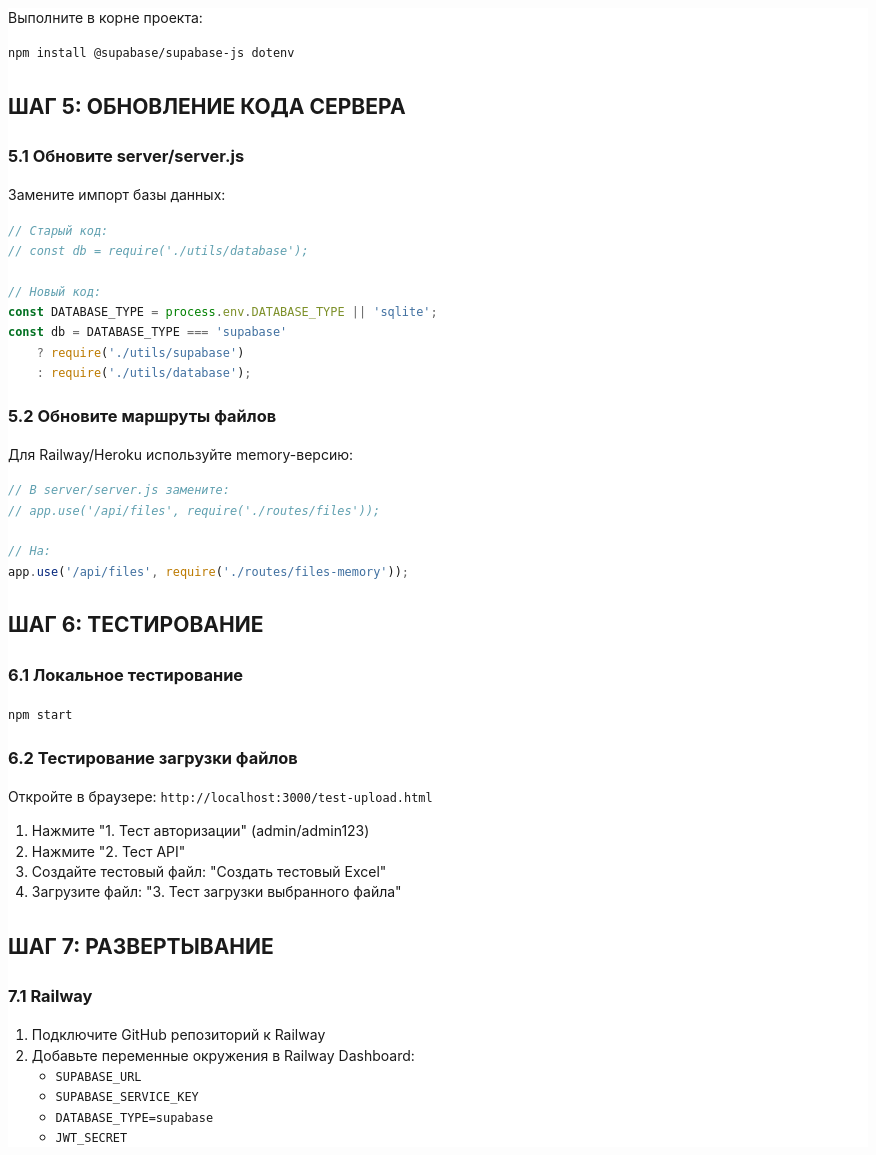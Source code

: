 Выполните в корне проекта:
```bash
npm install @supabase/supabase-js dotenv
```

## ШАГ 5: ОБНОВЛЕНИЕ КОДА СЕРВЕРА

### 5.1 Обновите server/server.js
Замените импорт базы данных:

```javascript
// Старый код:
// const db = require('./utils/database');

// Новый код:
const DATABASE_TYPE = process.env.DATABASE_TYPE || 'sqlite';
const db = DATABASE_TYPE === 'supabase' 
    ? require('./utils/supabase')
    : require('./utils/database');
```

### 5.2 Обновите маршруты файлов
Для Railway/Heroku используйте memory-версию:

```javascript
// В server/server.js замените:
// app.use('/api/files', require('./routes/files'));

// На:
app.use('/api/files', require('./routes/files-memory'));
```

## ШАГ 6: ТЕСТИРОВАНИЕ

### 6.1 Локальное тестирование
```bash
npm start
```

### 6.2 Тестирование загрузки файлов
Откройте в браузере: `http://localhost:3000/test-upload.html`

1. Нажмите "1. Тест авторизации" (admin/admin123)
2. Нажмите "2. Тест API"
3. Создайте тестовый файл: "Создать тестовый Excel"
4. Загрузите файл: "3. Тест загрузки выбранного файла"

## ШАГ 7: РАЗВЕРТЫВАНИЕ

### 7.1 Railway
1. Подключите GitHub репозиторий к Railway
2. Добавьте переменные окружения в Railway Dashboard:
   - `SUPABASE_URL`
   - `SUPABASE_SERVICE_KEY`
   - `DATABASE_TYPE=supabase`
   - `JWT_SECRET`
